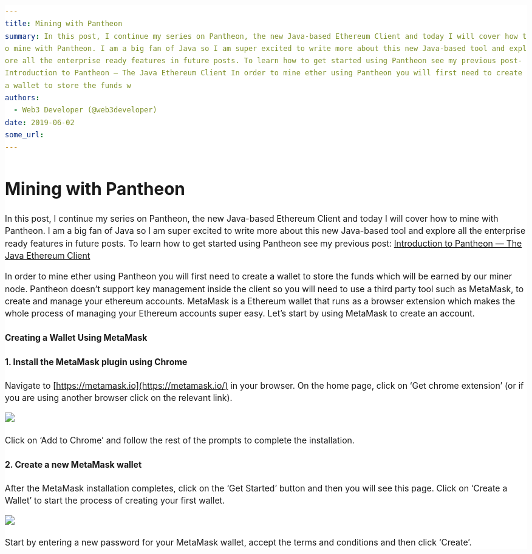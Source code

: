 ```yaml
---
title: Mining with Pantheon
summary: In this post, I continue my series on Pantheon, the new Java-based Ethereum Client and today I will cover how to mine with Pantheon. I am a big fan of Java so I am super excited to write more about this new Java-based tool and explore all the enterprise ready features in future posts. To learn how to get started using Pantheon see my previous post- Introduction to Pantheon — The Java Ethereum Client In order to mine ether using Pantheon you will first need to create a wallet to store the funds w
authors:
  - Web3 Developer (@web3developer)
date: 2019-06-02
some_url: 
---
```


# Mining with Pantheon


In this post, I continue my series on Pantheon, the new Java-based Ethereum Client and today I will cover how to mine with Pantheon. I am a big fan of Java so I am super excited to write more about this new Java-based tool and explore all the enterprise ready features in future posts. To learn how to get started using Pantheon see my previous post: 
[Introduction to Pantheon — The Java Ethereum Client](https://web3developer.com/introduction-to-pantheon-the-java-ethereum-client/)
 
In order to mine ether using Pantheon you will first need to create a wallet to store the funds which will be earned by our miner node. Pantheon doesn’t support key management inside the client so you will need to use a third party tool such as MetaMask, to create and manage your ethereum accounts. MetaMask is a Ethereum wallet that runs as a browser extension which makes the whole process of managing your Ethereum accounts super easy. Let’s start by using MetaMask to create an account.

#### Creating a Wallet Using MetaMask

#### 1. Install the MetaMask plugin using Chrome
Navigate to 
[https://metamask.io](https://metamask.io/)
 in your browser. On the home page, click on ‘Get chrome extension’ (or if you are using another browser click on the relevant link).

![](https://ipfs.infura.io/ipfs/QmYS1cViRmH56eRa5kasbiTRKQkr4K4JXiFNnh8A6ztjD7)

Click on ‘Add to Chrome’ and follow the rest of the prompts to complete the installation.

#### 2. Create a new MetaMask wallet
After the MetaMask installation completes, click on the ‘Get Started’ button and then you will see this page. Click on ‘Create a Wallet’ to start the process of creating your first wallet.

![](https://ipfs.infura.io/ipfs/QmeXGCHiXLkuHM5wUKmrmpfDSShRdRp3hw7HNyqcEX6yHe)

Start by entering a new password for your MetaMask wallet, accept the terms and conditions and then click ‘Create’.
